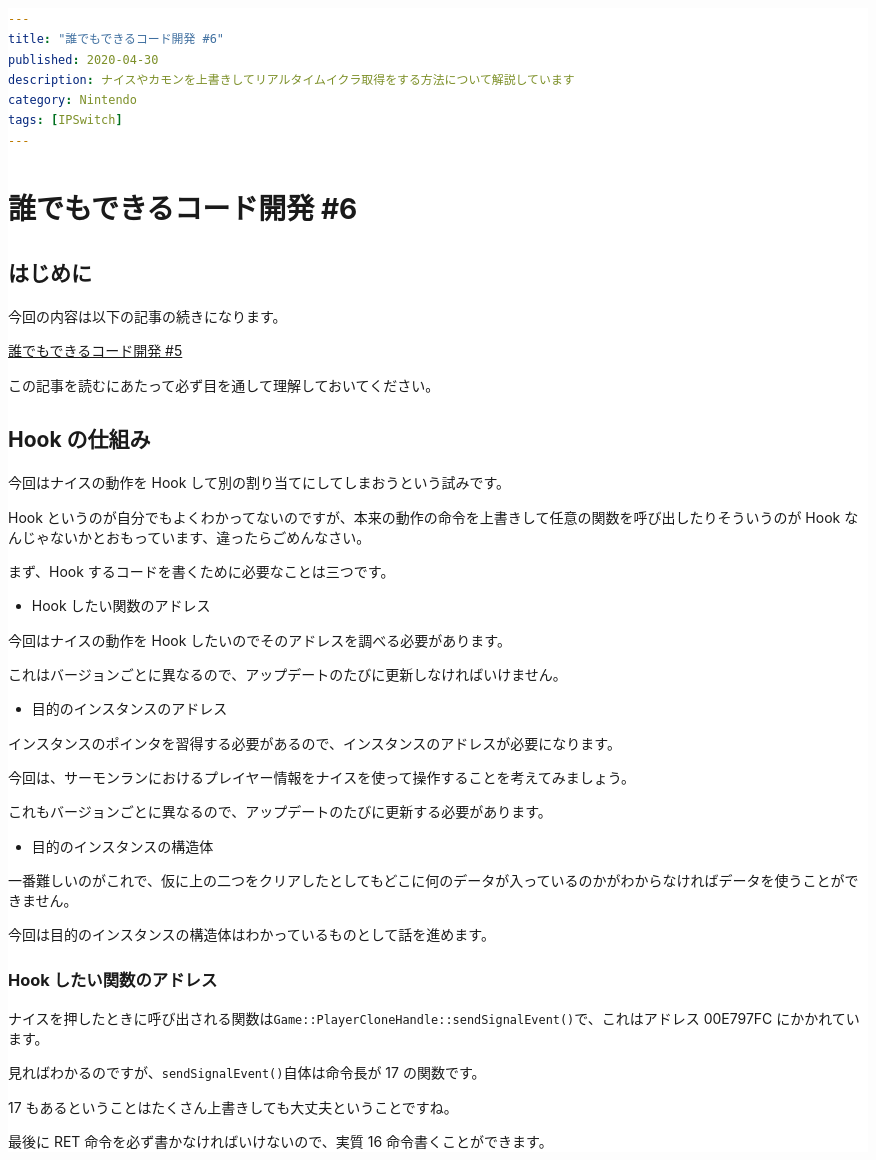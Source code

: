 ```yaml
---
title: "誰でもできるコード開発 #6"
published: 2020-04-30
description: ナイスやカモンを上書きしてリアルタイムイクラ取得をする方法について解説しています
category: Nintendo
tags: [IPSwitch]
---
```


# 誰でもできるコード開発 #6

## はじめに

今回の内容は以下の記事の続きになります。

[誰でもできるコード開発 #5](https://tkgstrator.work/posts/2019/09/12/ipswitch05.html)

この記事を読むにあたって必ず目を通して理解しておいてください。

## Hook の仕組み

今回はナイスの動作を Hook して別の割り当てにしてしまおうという試みです。

Hook というのが自分でもよくわかってないのですが、本来の動作の命令を上書きして任意の関数を呼び出したりそういうのが Hook なんじゃないかとおもっています、違ったらごめんなさい。

まず、Hook するコードを書くために必要なことは三つです。

- Hook したい関数のアドレス

今回はナイスの動作を Hook したいのでそのアドレスを調べる必要があります。

これはバージョンごとに異なるので、アップデートのたびに更新しなければいけません。

- 目的のインスタンスのアドレス

インスタンスのポインタを習得する必要があるので、インスタンスのアドレスが必要になります。

今回は、サーモンランにおけるプレイヤー情報をナイスを使って操作することを考えてみましょう。

これもバージョンごとに異なるので、アップデートのたびに更新する必要があります。

- 目的のインスタンスの構造体

一番難しいのがこれで、仮に上の二つをクリアしたとしてもどこに何のデータが入っているのかがわからなければデータを使うことができません。

今回は目的のインスタンスの構造体はわかっているものとして話を進めます。

### Hook したい関数のアドレス

ナイスを押したときに呼び出される関数は`Game::PlayerCloneHandle::sendSignalEvent()`で、これはアドレス 00E797FC にかかれています。

見ればわかるのですが、`sendSignalEvent()`自体は命令長が 17 の関数です。

17 もあるということはたくさん上書きしても大丈夫ということですね。

最後に RET 命令を必ず書かなければいけないので、実質 16 命令書くことができます。
